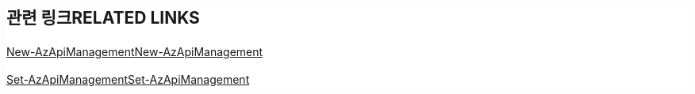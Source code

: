 ## <span data-ttu-id="fddbe-148">관련 링크</span><span class="sxs-lookup"><span data-stu-id="fddbe-148">RELATED LINKS</span></span>

[<span data-ttu-id="fddbe-149">New-AzApiManagement</span><span class="sxs-lookup"><span data-stu-id="fddbe-149">New-AzApiManagement</span></span>](./New-AzApiManagement.md)

[<span data-ttu-id="fddbe-150">Set-AzApiManagement</span><span class="sxs-lookup"><span data-stu-id="fddbe-150">Set-AzApiManagement</span></span>](./Set-AzApiManagement.md)